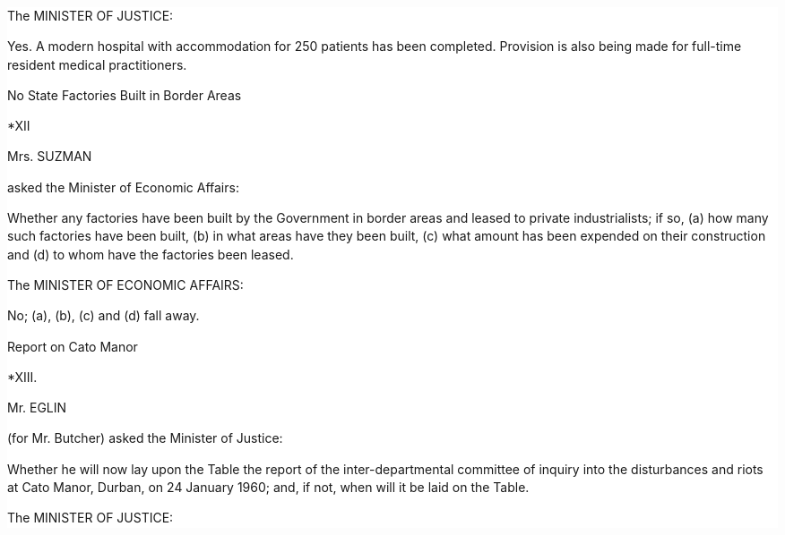 </question>

<answer by="#minister_of_justice" to="#suzman">

<from>The MINISTER OF JUSTICE:</from>

<p>Yes. A modern hospital with accommodation for 250 patients has been completed. Provision is also being made for full-time resident medical practitioners.</p>

</answer>

</oralStatements>

<oralStatements>

<heading>No State Factories Built in Border Areas</heading>

<question by="#suzman" to="#minister_of_economic_affairs">

<num>*XII</num>

<from>Mrs. SUZMAN</from>

<p>asked the Minister of Economic Affairs:</p>

<p>Whether any factories have been built by the Government in border areas and leased to private industrialists; if so, (a) how many such factories have been built, (b) in what areas have they been built, (c) what amount has been expended on their construction and (d) to whom have the factories been leased.</p>

</question>

<answer by="#minister_of_economic_affairs" to="#suzman">

<from>The MINISTER OF ECONOMIC AFFAIRS:</from>

<p>No; (a), (b), (c) and (d) fall away.</p>

</answer>

</oralStatements>

<oralStatements>

<heading>Report on Cato Manor</heading>

<question by="#eglin" to="#minister_of_justice">

<num>*XIII.</num>

<from>Mr. EGLIN</from>

<p>(for Mr. Butcher) asked the Minister of Justice:</p>

<p>Whether he will now lay upon the Table the report of the inter-departmental committee of inquiry into the disturbances and riots at Cato Manor, Durban, on 24 January 1960; and, if not, when will it be laid on the Table.</p>

</question>

<answer by="#minister_of_justice" to="#eglin">

<from>The MINISTER OF JUSTICE:</from>
